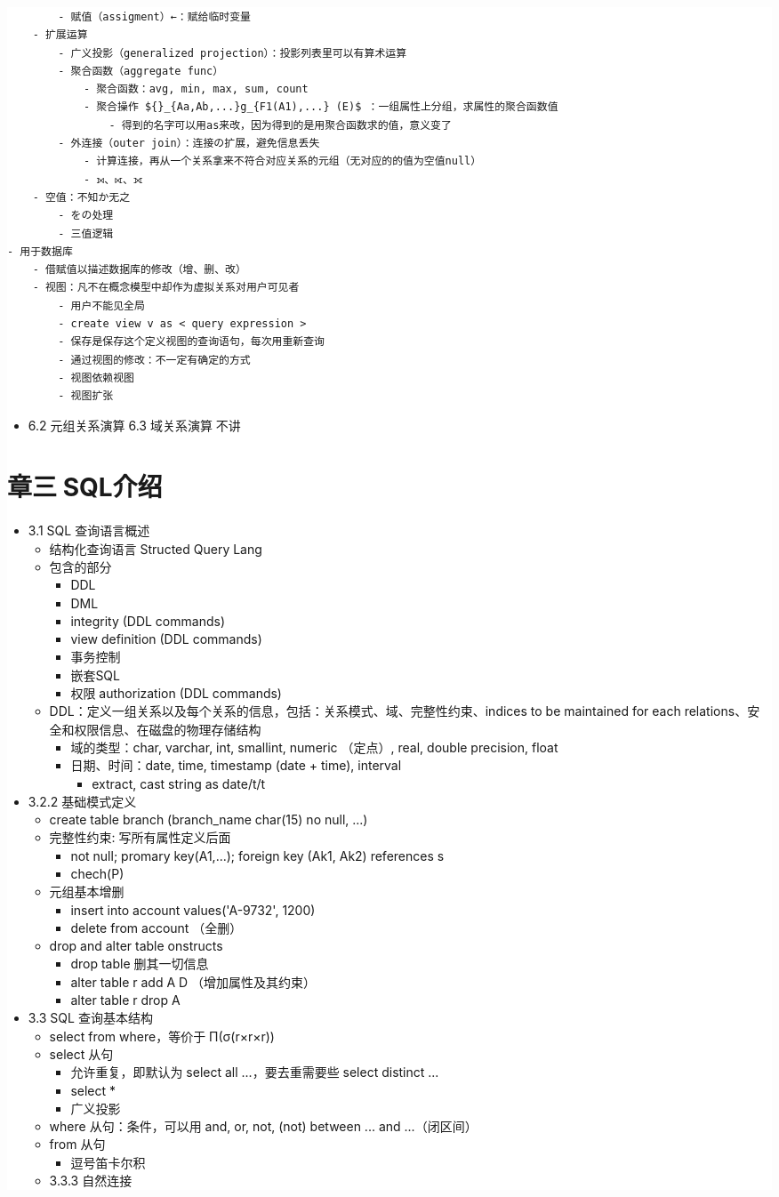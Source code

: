             - 赋值（assigment）←：赋给临时变量
        - 扩展运算
            - 广义投影（generalized projection）：投影列表里可以有算术运算
            - 聚合函数（aggregate func）
                - 聚合函数：avg, min, max, sum, count
                - 聚合操作 ${}_{Aa,Ab,...}g_{F1(A1),...} (E)$ ：一组属性上分组，求属性的聚合函数值
                    - 得到的名字可以用as来改，因为得到的是用聚合函数求的值，意义变了
            - 外连接（outer join）：连接の扩展，避免信息丢失
                - 计算连接，再从一个关系拿来不符合对应关系的元组（无对应的的值为空值null）
                - ⟕、⟖、⟗
        - 空值：不知か无之
            - をの处理
            - 三值逻辑
    - 用于数据库
        - 借赋值以描述数据库的修改（增、删、改）
        - 视图：凡不在概念模型中却作为虚拟关系对用户可见者
            - 用户不能见全局
            - create view v as < query expression >
            - 保存是保存这个定义视图的查询语句，每次用重新查询
            - 通过视图的修改：不一定有确定的方式
            - 视图依赖视图
            - 视图扩张
- 6.2 元组关系演算 6.3 域关系演算 不讲

# 章三 SQL介绍

- 3.1 SQL 查询语言概述
    - 结构化查询语言 Structed Query Lang
    - 包含的部分
        - DDL
        - DML
        - integrity (DDL commands)
        - view definition (DDL commands)
        - 事务控制
        - 嵌套SQL
        - 权限 authorization (DDL commands)
    - DDL：定义一组关系以及每个关系的信息，包括：关系模式、域、完整性约束、indices to be maintained for each relations、安全和权限信息、在磁盘的物理存储结构
        - 域的类型：char, varchar, int, smallint, numeric （定点）, real, double precision, float
        - 日期、时间：date, time, timestamp (date + time), interval
            - extract, cast string as date/t/t
- 3.2.2 基础模式定义
    - create table branch (branch_name char(15) no null, ...)
    - 完整性约束: 写所有属性定义后面
        - not null; promary key(A1,...); foreign key (Ak1, Ak2) references s
        - chech(P)
    - 元组基本增删
        - insert into account values('A-9732', 1200)
        - delete from account （全删）
    - drop and alter table onstructs
        - drop table 删其一切信息
        - alter table r add A D （增加属性及其约束）
        - alter table r drop A
- 3.3 SQL 查询基本结构
    - select from where，等价于 П(σ(r×r×r))
    - select 从句
        - 允许重复，即默认为 select all ...，要去重需要些 select distinct ...
        - select *
        - 广义投影
    - where 从句：条件，可以用 and, or, not, (not) between ... and ...（闭区间）
    - from 从句
        - 逗号笛卡尔积
    - 3.3.3 自然连接